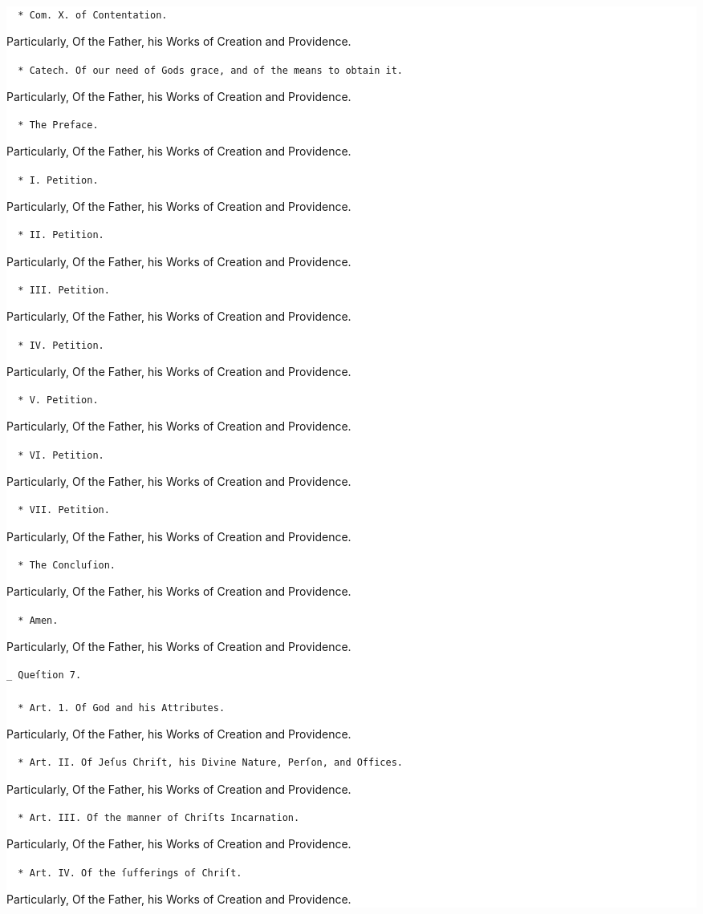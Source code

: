       * Com. X. of Contentation.

Particularly, Of the Father, his Works of Creation and Providence.

      * Catech. Of our need of Gods grace, and of the means to obtain it.

Particularly, Of the Father, his Works of Creation and Providence.

      * The Preface.

Particularly, Of the Father, his Works of Creation and Providence.

      * I. Petition.

Particularly, Of the Father, his Works of Creation and Providence.

      * II. Petition.

Particularly, Of the Father, his Works of Creation and Providence.

      * III. Petition.

Particularly, Of the Father, his Works of Creation and Providence.

      * IV. Petition.

Particularly, Of the Father, his Works of Creation and Providence.

      * V. Petition.

Particularly, Of the Father, his Works of Creation and Providence.

      * VI. Petition.

Particularly, Of the Father, his Works of Creation and Providence.

      * VII. Petition.

Particularly, Of the Father, his Works of Creation and Providence.

      * The Concluſion.

Particularly, Of the Father, his Works of Creation and Providence.

      * Amen.

Particularly, Of the Father, his Works of Creation and Providence.

    _ Queſtion 7.

      * Art. 1. Of God and his Attributes.

Particularly, Of the Father, his Works of Creation and Providence.

      * Art. II. Of Jeſus Chriſt, his Divine Nature, Perſon, and Offices.

Particularly, Of the Father, his Works of Creation and Providence.

      * Art. III. Of the manner of Chriſts Incarnation.

Particularly, Of the Father, his Works of Creation and Providence.

      * Art. IV. Of the ſufferings of Chriſt.

Particularly, Of the Father, his Works of Creation and Providence.
